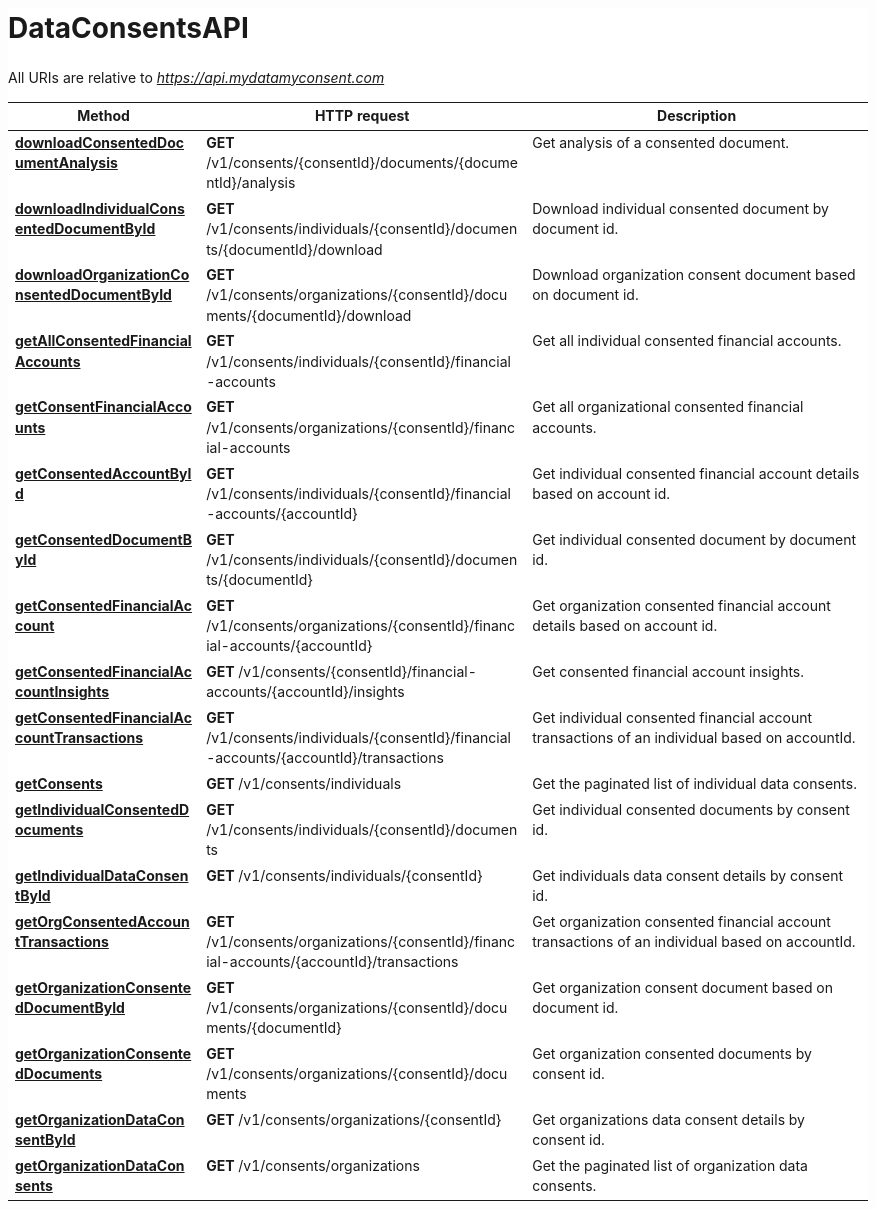 # DataConsentsAPI

All URIs are relative to *https://api.mydatamyconsent.com*

Method | HTTP request | Description
------------- | ------------- | -------------
[**downloadConsentedDocumentAnalysis**](DataConsentsAPI.md#downloadconsenteddocumentanalysis) | **GET** /v1/consents/{consentId}/documents/{documentId}/analysis | Get analysis of a consented document.
[**downloadIndividualConsentedDocumentById**](DataConsentsAPI.md#downloadindividualconsenteddocumentbyid) | **GET** /v1/consents/individuals/{consentId}/documents/{documentId}/download | Download individual consented document by document id.
[**downloadOrganizationConsentedDocumentById**](DataConsentsAPI.md#downloadorganizationconsenteddocumentbyid) | **GET** /v1/consents/organizations/{consentId}/documents/{documentId}/download | Download organization consent document based on document id.
[**getAllConsentedFinancialAccounts**](DataConsentsAPI.md#getallconsentedfinancialaccounts) | **GET** /v1/consents/individuals/{consentId}/financial-accounts | Get all individual consented financial accounts.
[**getConsentFinancialAccounts**](DataConsentsAPI.md#getconsentfinancialaccounts) | **GET** /v1/consents/organizations/{consentId}/financial-accounts | Get all organizational consented financial accounts.
[**getConsentedAccountById**](DataConsentsAPI.md#getconsentedaccountbyid) | **GET** /v1/consents/individuals/{consentId}/financial-accounts/{accountId} | Get individual consented financial account details based on account id.
[**getConsentedDocumentById**](DataConsentsAPI.md#getconsenteddocumentbyid) | **GET** /v1/consents/individuals/{consentId}/documents/{documentId} | Get individual consented document by document id.
[**getConsentedFinancialAccount**](DataConsentsAPI.md#getconsentedfinancialaccount) | **GET** /v1/consents/organizations/{consentId}/financial-accounts/{accountId} | Get organization consented financial account details based on account id.
[**getConsentedFinancialAccountInsights**](DataConsentsAPI.md#getconsentedfinancialaccountinsights) | **GET** /v1/consents/{consentId}/financial-accounts/{accountId}/insights | Get consented financial account insights.
[**getConsentedFinancialAccountTransactions**](DataConsentsAPI.md#getconsentedfinancialaccounttransactions) | **GET** /v1/consents/individuals/{consentId}/financial-accounts/{accountId}/transactions | Get individual consented financial account transactions of an individual based on accountId.
[**getConsents**](DataConsentsAPI.md#getconsents) | **GET** /v1/consents/individuals | Get the paginated list of individual data consents.
[**getIndividualConsentedDocuments**](DataConsentsAPI.md#getindividualconsenteddocuments) | **GET** /v1/consents/individuals/{consentId}/documents | Get individual consented documents by consent id.
[**getIndividualDataConsentById**](DataConsentsAPI.md#getindividualdataconsentbyid) | **GET** /v1/consents/individuals/{consentId} | Get individuals data consent details by consent id.
[**getOrgConsentedAccountTransactions**](DataConsentsAPI.md#getorgconsentedaccounttransactions) | **GET** /v1/consents/organizations/{consentId}/financial-accounts/{accountId}/transactions | Get organization consented financial account transactions of an individual based on accountId.
[**getOrganizationConsentedDocumentById**](DataConsentsAPI.md#getorganizationconsenteddocumentbyid) | **GET** /v1/consents/organizations/{consentId}/documents/{documentId} | Get organization consent document based on document id.
[**getOrganizationConsentedDocuments**](DataConsentsAPI.md#getorganizationconsenteddocuments) | **GET** /v1/consents/organizations/{consentId}/documents | Get organization consented documents by consent id.
[**getOrganizationDataConsentById**](DataConsentsAPI.md#getorganizationdataconsentbyid) | **GET** /v1/consents/organizations/{consentId} | Get organizations data consent details by consent id.
[**getOrganizationDataConsents**](DataConsentsAPI.md#getorganizationdataconsents) | **GET** /v1/consents/organizations | Get the paginated list of organization data consents.
